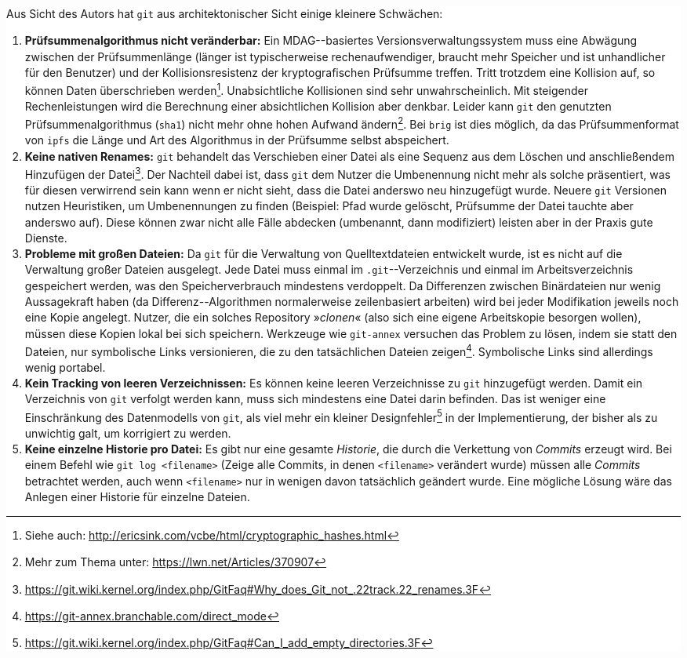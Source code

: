 [^SCHNEIER_SHA1]: Siehe unter anderem: <https://www.schneier.com/blog/archives/2005/02/sha1_broken.html>

Aus Sicht des Autors hat ``git`` aus architektonischer Sicht einige kleinere Schwächen:

1) **Prüfsummenalgorithmus nicht veränderbar:** Ein MDAG--basiertes Versionsverwaltungssystem muss
   eine Abwägung zwischen der Prüfsummenlänge (länger ist typischerweise rechenaufwendiger, braucht mehr Speicher und
   ist unhandlicher für den Benutzer) und der Kollisionsresistenz der kryptografischen Prüfsumme treffen. Tritt trotzdem eine Kollision auf,
   so können Daten überschrieben werden[^VERSION_CONTROL_BY_EXAMPLE]. Unabsichtliche Kollisionen sind
   sehr unwahrscheinlich. Mit steigender Rechenleistungen wird die Berechnung einer absichtlichen Kollision aber denkbar. Leider kann ``git``
   den genutzten Prüfsummenalgorithmus (``sha1``) nicht mehr ohne hohen Aufwand ändern[^LWM_HASH]. Bei ``brig`` ist dies möglich,
   da das Prüfsummenformat von ``ipfs`` die Länge und Art des Algorithmus in der Prüfsumme selbst abspeichert.
2) **Keine nativen Renames:** ``git`` behandelt das Verschieben einer Datei als eine Sequenz aus dem Löschen und anschließendem
   Hinzufügen der Datei[^GIT_FAQ_RENAME]. Der Nachteil dabei ist, dass ``git`` dem Nutzer die Umbenennung nicht mehr als solche präsentiert,
   was für diesen verwirrend sein kann wenn er nicht sieht, dass die Datei anderswo neu hinzugefügt wurde.
   Neuere ``git`` Versionen nutzen Heuristiken, um Umbenennungen zu finden (Beispiel: Pfad wurde gelöscht, Prüfsumme der Datei tauchte
   aber anderswo auf). Diese können zwar nicht alle Fälle abdecken (umbenannt, dann modifiziert) leisten aber in der Praxis
   gute Dienste.
3) **Probleme mit großen Dateien:** Da ``git`` für die Verwaltung von Quelltextdateien entwickelt wurde, ist es nicht auf die Verwaltung großer Dateien ausgelegt.
   Jede Datei muss einmal im ``.git``--Verzeichnis und einmal im
   Arbeitsverzeichnis gespeichert werden, was den Speicherverbrauch mindestens verdoppelt. Da Differenzen zwischen Binärdateien
   nur wenig Aussagekraft haben (da Differenz--Algorithmen normalerweise zeilenbasiert arbeiten) wird bei jeder Modifikation
   jeweils noch eine Kopie angelegt. Nutzer, die ein solches Repository »*clonen*« (also sich eine eigene Arbeitskopie besorgen wollen),
   müssen diese Kopien lokal bei sich speichern. Werkzeuge wie ``git-annex`` versuchen das Problem zu lösen, indem sie statt den Dateien,
   nur symbolische Links versionieren, die zu den tatsächlichen Dateien zeigen[^GIT_ANNEX]. Symbolische Links sind allerdings wenig portabel.
4) **Kein Tracking von leeren Verzeichnissen:** Es können keine leeren
   Verzeichnisse zu ``git`` hinzugefügt werden. Damit ein Verzeichnis von ``git``
   verfolgt werden kann, muss sich mindestens eine Datei darin befinden. Das ist
   weniger eine Einschränkung des Datenmodells von ``git``, als viel mehr ein
   kleiner Designfehler[^GIT_FAQ_EMPTY_DIR] in der Implementierung, der bisher als zu unwichtig galt,
   um korrigiert zu werden.
5) **Keine einzelne Historie pro Datei:** Es gibt nur eine gesamte *Historie*,
   die durch die Verkettung von *Commits* erzeugt wird. Bei einem Befehl wie ``git log <filename>``
   (Zeige alle Commits, in denen ``<filename>`` verändert wurde) müssen alle *Commits* betrachtet werden, auch wenn ``<filename>`` nur
   in wenigen davon tatsächlich geändert wurde. Eine mögliche Lösung wäre das
   Anlegen einer Historie für einzelne Dateien.


[^MAGNET_LINK]: Mehr Informationen unter <https://de.wikipedia.org/wiki/Magnet-Link>
[^CAN]: Siehe auch: <https://en.wikipedia.org/wiki/Content_addressable_network> 
[^LIBP2P]: Mehr Informationen in der Dokumentation unter: <https://github.com/ipfs/specs/tree/master/libp2p>
[^BASE58]: <https://de.wikipedia.org/wiki/Base58>
[^IPFS_DAEMON]: Voraussetzung hierfür ist allerdings, dass der ``ipfs``--Daemon
[^IPFS_HASH]: Mehr Informationen unter: <https://github.com/multiformats/multihash>
[^IPFS_MANUAL_GC]: Der Garbage--Collector kann auch manuell mittels ``ipfs repo gc`` von der Kommandozeile aufgerufen werden.
[^UDT]: http://udt.sourceforge.net/
[^GC_WIKI]: Siehe auch <https://de.wikipedia.org/wiki/Garbage_Collection>
[^BLOCKCHAIN_NOTE]: Siehe auch die Erklärung hier: <https://medium.com/@ConsenSys/an-introduction-to-ipfs-9bba4860abd0#.t6mcryb1r>
[^COMMIT_DISCUSS]: Diskussion der Entwickler hier: <https://github.com/ipfs/notes/issues/23>
[^GITBOOK]: Offizielle Projektdokumentation von ``git``: <https://git-scm.com/doc>
[^TORVALDS_ZITAT]: Zitat von Linus Torvalds. Siehe auch: <https://git-scm.com/docs/git.html>
[^COMMIT_HASH]: Mehr Details unter: <https://gist.github.com/masak/2415865>
[^MORE_SPACE]: <https://git.wiki.kernel.org/index.php/GitSvnComparison#Smaller%20Space%20Requirements>
[^PACK_FILES]: Siehe auch: <https://git-scm.com/book/be/v2/Git-Internals-Packfiles>
[^VERSION_CONTROL_BY_EXAMPLE]: Siehe auch: <http://ericsink.com/vcbe/html/cryptographic_hashes.html>
[^LWM_HASH]: Mehr zum Thema unter: <https://lwn.net/Articles/370907>
[^GIT_FAQ_RENAME]: <https://git.wiki.kernel.org/index.php/GitFaq#Why_does_Git_not_.22track.22_renames.3F>
[^GIT_FAQ_EMPTY_DIR]: <https://git.wiki.kernel.org/index.php/GitFaq#Can_I_add_empty_directories.3F>
[^GIT_FAQ_SLOW_LOG]: <https://git.wiki.kernel.org/index.php/GitFaq#Why_is_.22git_log_.3Cfilename.3E.22_slow.3F>
[^GIT_ANNEX]: <https://git-annex.branchable.com/direct_mode>
